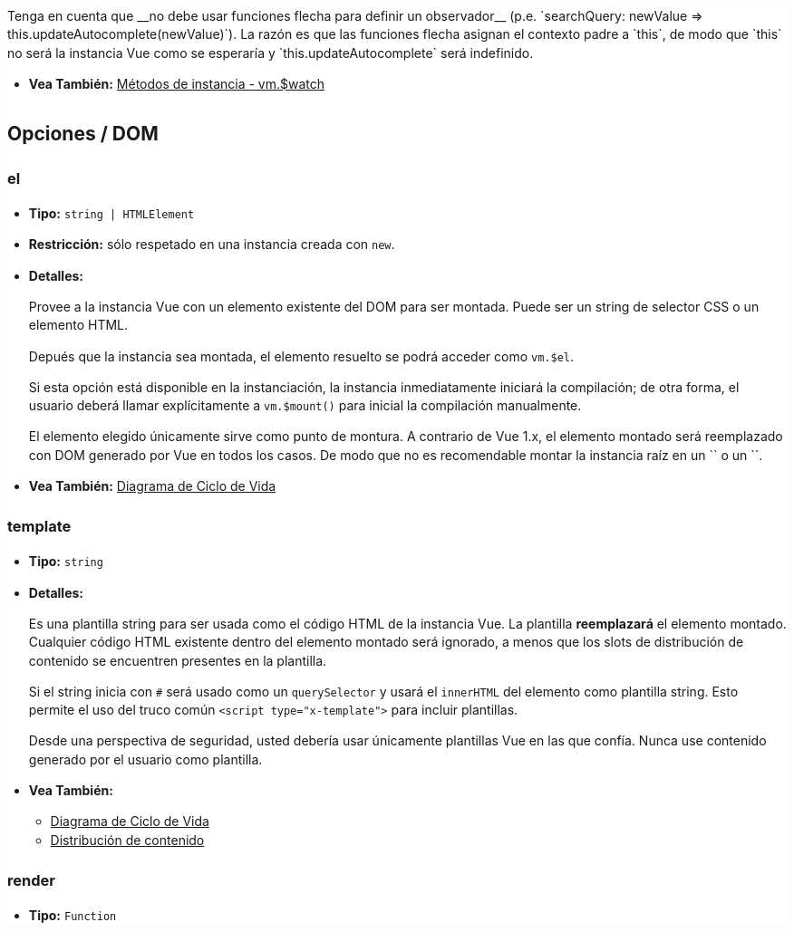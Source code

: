   <p class="tip">Tenga en cuenta que __no debe usar funciones flecha para definir un observador__ (p.e. `searchQuery: newValue => this.updateAutocomplete(newValue)`). La razón es que las funciones flecha asignan el contexto padre a `this`, de modo que `this` no será la instancia Vue como se esperaría y `this.updateAutocomplete` será indefinido.</p>

- **Vea También:** [Métodos de instancia - vm.$watch](#vm-watch)

## Opciones / DOM

### el

- **Tipo:** `string | HTMLElement`

- **Restricción:** sólo respetado en una instancia creada con `new`.

- **Detalles:**

  Provee a la instancia Vue con un elemento existente del DOM para ser montada. Puede ser un string de selector CSS o un elemento HTML.

  Depués que la instancia sea montada, el elemento resuelto se podrá acceder como `vm.$el`.

  Si esta opción está disponible en la instanciación, la instancia inmediatamente iniciará la compilación; de otra forma, el usuario deberá llamar explícitamente a `vm.$mount()` para inicial la compilación manualmente.

  <p class="tip">El elemento elegido únicamente sirve como punto de montura. A contrario de Vue 1.x, el elemento montado será reemplazado con DOM generado por Vue en todos los casos. De modo que no es recomendable montar la instancia raíz en un `<html>` o un `<body>`.</p>

- **Vea También:** [Diagrama de Ciclo de Vida](../guide/instance.html#Diagrama-de-ciclo-de-vida)

### template

- **Tipo:** `string`

- **Detalles:**

  Es una plantilla string para ser usada como el código HTML de la instancia Vue. La plantilla **reemplazará** el elemento montado. Cualquier código HTML existente dentro del elemento montado será ignorado, a menos que los slots de distribución de contenido se encuentren presentes en la plantilla.

  Si el string inicia con `#` será usado como un `querySelector` y usará el `innerHTML` del elemento como plantilla string. Esto permite el uso del truco común `<script type="x-template">` para incluir plantillas.

  <p class="tip">Desde una perspectiva de seguridad, usted debería usar únicamente plantillas Vue en las que confía. Nunca use contenido generado por el usuario como plantilla.</p>

- **Vea También:**
  - [Diagrama de Ciclo de Vida](../guide/instance.html#Diagrama-de-ciclo-de-vida)
  - [Distribución de contenido](../guide/components.html#Distribucion-de-Contenido-con-Slots)

### render

  - **Tipo:** `Function`
